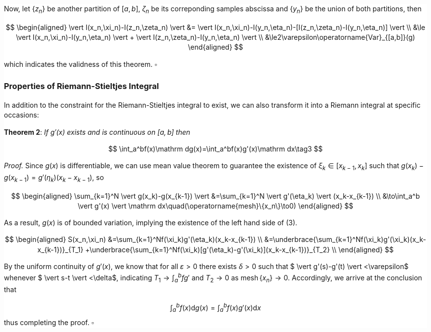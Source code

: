 Now, let $\{z_n\}$ be another partition of $[a,b]$, $\zeta_n$ be its correponding samples abscissa and $\{y_n\}$ be the union of both partitions, then

$$
\begin{aligned}
 \vert I(x_n,\xi_n)-I(z_n,\zeta_n) \vert 
&= \vert I(x_n,\xi_n)-I(y_n,\eta_n)-[I(z_n,\zeta_n)-I(y_n,\eta_n)] \vert  \\
&\le \vert I(x_n,\xi_n)-I(y_n,\eta_n) \vert + \vert I(z_n,\zeta_n)-I(y_n,\eta_n) \vert  \\
&\le2\varepsilon\operatorname{Var}_{[a,b]}(g)
\end{aligned}
$$

which indicates the validness of this theorem. $\square$

### Properties of Riemann-Stieltjes Integral

In addition to the constraint for the Riemann-Stieltjes integral to exist, we can also transform it into a Riemann integral at specific occasions:

**Theorem 2**: _If $g'(x)$ exists and is continuous on $[a,b]$ then_

$$
\int_a^bf(x)\mathrm dg(x)=\int_a^bf(x)g'(x)\mathrm dx\tag3
$$

_Proof._ Since $g(x)$ is differentiable, we can use mean value theorem to guarantee the existence of $\xi_k\in[x_{k-1},x_k]$ such that $g(x_k)-g(x_{k-1})=g'(\eta_k)(x_k-x_{k-1})$, so

$$
\begin{aligned}
\sum_{k=1}^N \vert g(x_k)-g(x_{k-1}) \vert 
&=\sum_{k=1}^N \vert g'(\eta_k) \vert (x_k-x_{k-1}) \\
&\to\int_a^b \vert g'(x) \vert \mathrm dx\quad(\operatorname{mesh}\{x_n\}\to0)
\end{aligned}
$$

As a result, $g(x)$ is of bounded variation, implying the existence of the left hand side of (3).

$$
\begin{aligned}
S(x_n,\xi_n)
&=\sum_{k=1}^Nf(\xi_k)g'(\eta_k)(x_k-x_{k-1}) \\
&=\underbrace{\sum_{k=1}^Nf(\xi_k)g'(\xi_k)(x_k-x_{k-1})}_{T_1}
+\underbrace{\sum_{k=1}^Nf(\xi_k)[g'(\eta_k)-g'(\xi_k)](x_k-x_{k-1})}_{T_2} \\
\end{aligned}
$$

By the uniform continuity of $g'(x)$, we know that for all $\varepsilon>0$ there exists $\delta>0$ such that $ \vert g'(s)-g'(t) \vert <\varepsilon$ whenever $ \vert s-t \vert <\delta$, indicating $T_1\to\int_a^bfg'$ and $T_2\to0$ as $\operatorname{mesh}\{x_n\}\to0$. Accordingly, we arrive at the conclusion that

$$
\int_a^bf(x)\mathrm dg(x)=\int_a^bf(x)g'(x)\mathrm dx
$$
thus completing the proof. $\square$
